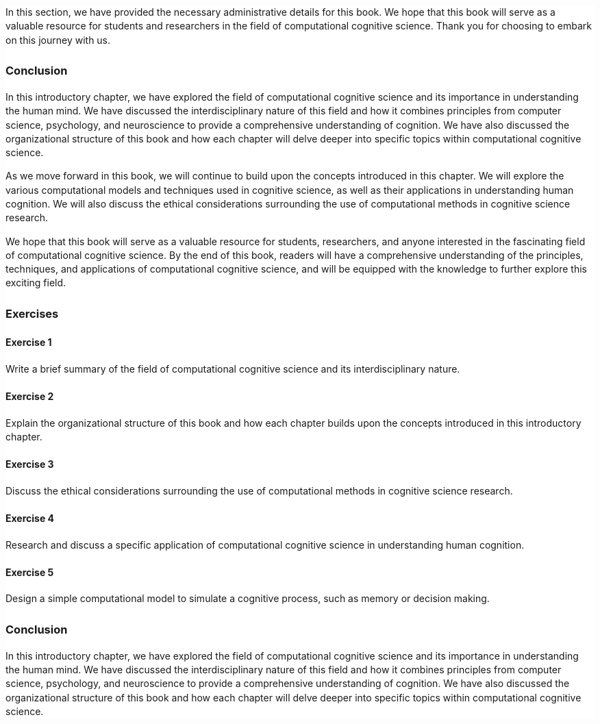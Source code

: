 In this section, we have provided the necessary administrative details for this book. We hope that this book will serve as a valuable resource for students and researchers in the field of computational cognitive science. Thank you for choosing to embark on this journey with us.


### Conclusion
In this introductory chapter, we have explored the field of computational cognitive science and its importance in understanding the human mind. We have discussed the interdisciplinary nature of this field and how it combines principles from computer science, psychology, and neuroscience to provide a comprehensive understanding of cognition. We have also discussed the organizational structure of this book and how each chapter will delve deeper into specific topics within computational cognitive science.

As we move forward in this book, we will continue to build upon the concepts introduced in this chapter. We will explore the various computational models and techniques used in cognitive science, as well as their applications in understanding human cognition. We will also discuss the ethical considerations surrounding the use of computational methods in cognitive science research.

We hope that this book will serve as a valuable resource for students, researchers, and anyone interested in the fascinating field of computational cognitive science. By the end of this book, readers will have a comprehensive understanding of the principles, techniques, and applications of computational cognitive science, and will be equipped with the knowledge to further explore this exciting field.

### Exercises
#### Exercise 1
Write a brief summary of the field of computational cognitive science and its interdisciplinary nature.

#### Exercise 2
Explain the organizational structure of this book and how each chapter builds upon the concepts introduced in this introductory chapter.

#### Exercise 3
Discuss the ethical considerations surrounding the use of computational methods in cognitive science research.

#### Exercise 4
Research and discuss a specific application of computational cognitive science in understanding human cognition.

#### Exercise 5
Design a simple computational model to simulate a cognitive process, such as memory or decision making.


### Conclusion
In this introductory chapter, we have explored the field of computational cognitive science and its importance in understanding the human mind. We have discussed the interdisciplinary nature of this field and how it combines principles from computer science, psychology, and neuroscience to provide a comprehensive understanding of cognition. We have also discussed the organizational structure of this book and how each chapter will delve deeper into specific topics within computational cognitive science.
